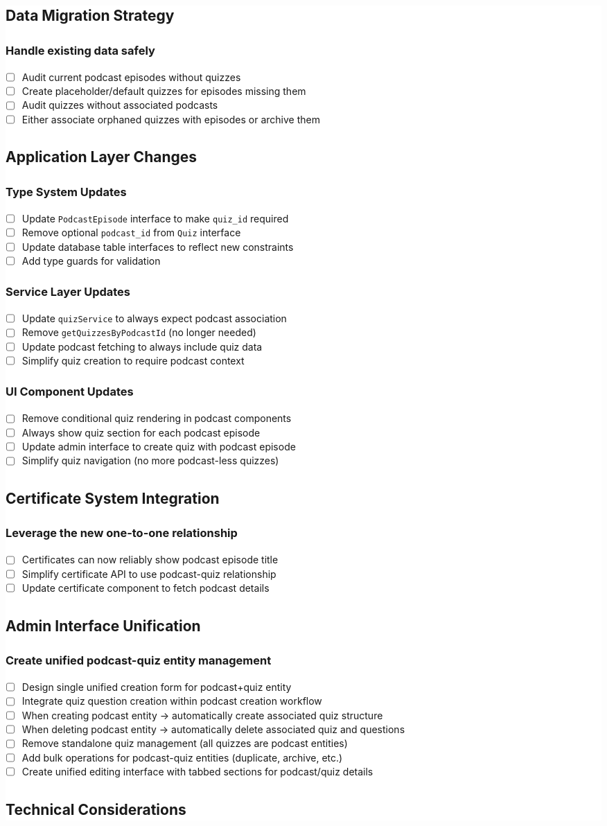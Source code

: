 ## Data Migration Strategy

### Handle existing data safely
- [ ] Audit current podcast episodes without quizzes
- [ ] Create placeholder/default quizzes for episodes missing them
- [ ] Audit quizzes without associated podcasts
- [ ] Either associate orphaned quizzes with episodes or archive them

## Application Layer Changes

### Type System Updates
- [ ] Update `PodcastEpisode` interface to make `quiz_id` required
- [ ] Remove optional `podcast_id` from `Quiz` interface
- [ ] Update database table interfaces to reflect new constraints
- [ ] Add type guards for validation

### Service Layer Updates
- [ ] Update `quizService` to always expect podcast association
- [ ] Remove `getQuizzesByPodcastId` (no longer needed)
- [ ] Update podcast fetching to always include quiz data
- [ ] Simplify quiz creation to require podcast context

### UI Component Updates
- [ ] Remove conditional quiz rendering in podcast components
- [ ] Always show quiz section for each podcast episode
- [ ] Update admin interface to create quiz with podcast episode
- [ ] Simplify quiz navigation (no more podcast-less quizzes)

## Certificate System Integration

### Leverage the new one-to-one relationship
- [ ] Certificates can now reliably show podcast episode title
- [ ] Simplify certificate API to use podcast-quiz relationship
- [ ] Update certificate component to fetch podcast details

## Admin Interface Unification

### Create unified podcast-quiz entity management
- [ ] Design single unified creation form for podcast+quiz entity
- [ ] Integrate quiz question creation within podcast creation workflow
- [ ] When creating podcast entity → automatically create associated quiz structure
- [ ] When deleting podcast entity → automatically delete associated quiz and questions
- [ ] Remove standalone quiz management (all quizzes are podcast entities)
- [ ] Add bulk operations for podcast-quiz entities (duplicate, archive, etc.)
- [ ] Create unified editing interface with tabbed sections for podcast/quiz details

## Technical Considerations
